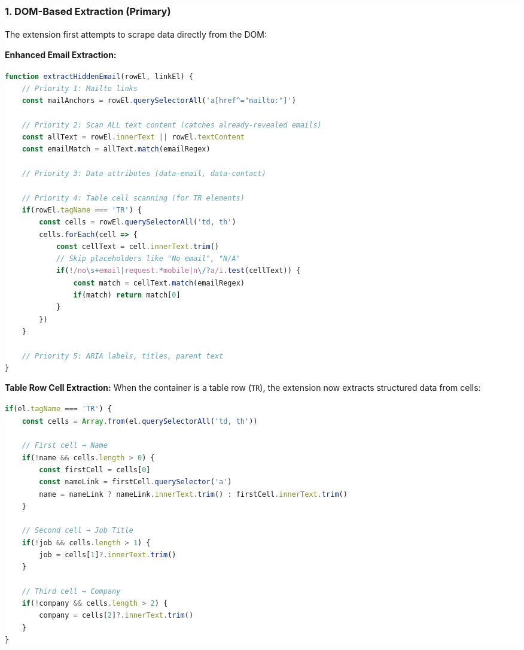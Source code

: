 ### 1. DOM-Based Extraction (Primary)

The extension first attempts to scrape data directly from the DOM:

**Enhanced Email Extraction:**
```javascript
function extractHiddenEmail(rowEl, linkEl) {
    // Priority 1: Mailto links
    const mailAnchors = rowEl.querySelectorAll('a[href^="mailto:"]')
    
    // Priority 2: Scan ALL text content (catches already-revealed emails)
    const allText = rowEl.innerText || rowEl.textContent
    const emailMatch = allText.match(emailRegex)
    
    // Priority 3: Data attributes (data-email, data-contact)
    
    // Priority 4: Table cell scanning (for TR elements)
    if(rowEl.tagName === 'TR') {
        const cells = rowEl.querySelectorAll('td, th')
        cells.forEach(cell => {
            const cellText = cell.innerText.trim()
            // Skip placeholders like "No email", "N/A"
            if(!/no\s+email|request.*mobile|n\/?a/i.test(cellText)) {
                const match = cellText.match(emailRegex)
                if(match) return match[0]
            }
        })
    }
    
    // Priority 5: ARIA labels, titles, parent text
}
```

**Table Row Cell Extraction:**
When the container is a table row (`TR`), the extension now extracts structured data from cells:

```javascript
if(el.tagName === 'TR') {
    const cells = Array.from(el.querySelectorAll('td, th'))
    
    // First cell → Name
    if(!name && cells.length > 0) {
        const firstCell = cells[0]
        const nameLink = firstCell.querySelector('a')
        name = nameLink ? nameLink.innerText.trim() : firstCell.innerText.trim()
    }
    
    // Second cell → Job Title
    if(!job && cells.length > 1) {
        job = cells[1]?.innerText.trim()
    }
    
    // Third cell → Company
    if(!company && cells.length > 2) {
        company = cells[2]?.innerText.trim()
    }
}
```
